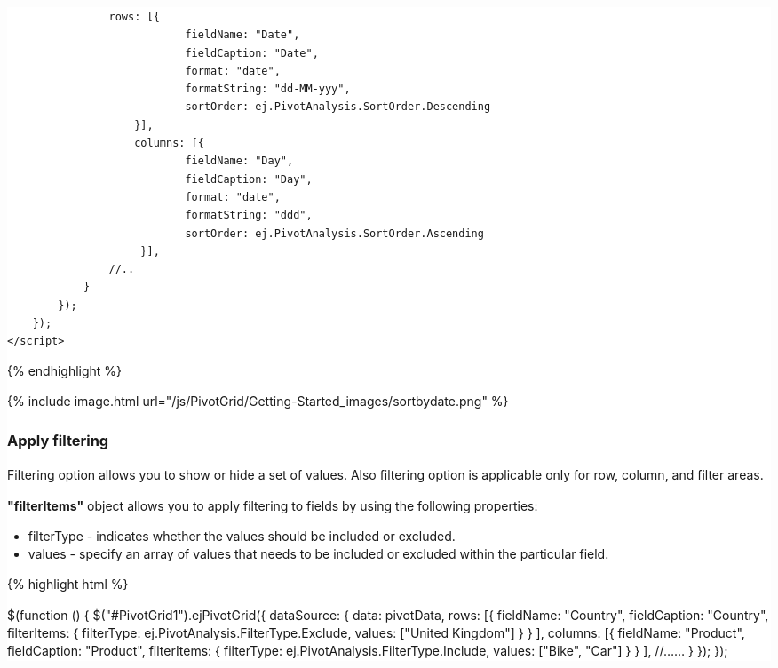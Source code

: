                     rows: [{
                                fieldName: "Date",
                                fieldCaption: "Date",
                                format: "date",
                                formatString: "dd-MM-yyy",
                                sortOrder: ej.PivotAnalysis.SortOrder.Descending
                        }],
                        columns: [{
                                fieldName: "Day",
                                fieldCaption: "Day",
                                format: "date",
                                formatString: "ddd",
                                sortOrder: ej.PivotAnalysis.SortOrder.Ascending
                         }],
                    //..
                }
            });
        });
    </script>
</body>
</html>

{% endhighlight %}

{% include image.html url="/js/PivotGrid/Getting-Started_images/sortbydate.png" %}

### Apply filtering

Filtering option allows you to show or hide a set of values. Also filtering option is applicable only for row, column, and filter areas.

**"filterItems"** object allows you to apply filtering to fields by using the following properties:

* filterType -  indicates whether the values should be included or excluded.
* values -  specify an array of values that needs to be included or excluded within the particular field.


{% highlight html %}

$(function () {
    $("#PivotGrid1").ejPivotGrid({
        dataSource: {
            data: pivotData,
            rows: [{
                fieldName: "Country",
                fieldCaption: "Country",
                filterItems: {
                    filterType: ej.PivotAnalysis.FilterType.Exclude,
                    values: ["United Kingdom"]
                }
            }
            ],
            columns: [{
                fieldName: "Product",
                fieldCaption: "Product",
                filterItems: {
                    filterType: ej.PivotAnalysis.FilterType.Include,
                    values: ["Bike", "Car"]
                }
            }
            ],
        //……
        }
    });
});
